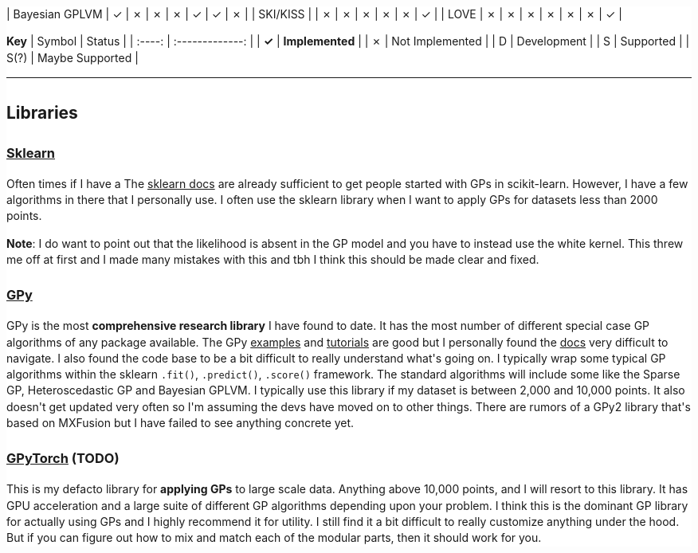 |      Bayesian GPLVM       |    ✓    |        ✗         |     ✗     |              ✗               |     ✓      |    ✓     |      ✗       |
|         SKI/KISS          |         |        ✗         |     ✗     |              ✗               |     ✗      |    ✗     |      ✓       |
|           LOVE            |    ✗    |        ✗         |     ✗     |              ✗               |     ✗      |    ✗     |      ✓       |


**Key**
| Symbol |     Status      |
| :----: | :-------------: |
| **✓**  | **Implemented** |
|   ✗    | Not Implemented |
|   D    |   Development   |
|   S    |    Supported    |
|  S(?)  | Maybe Supported |

---
## Libraries


### **[Sklearn](sklearn/README.md)**

Often times if I have a The [sklearn docs](https://scikit-learn.org/stable/modules/gaussian_process.html) are already sufficient to get people started with GPs in scikit-learn. However, I have a few algorithms in there that I personally use. I often use the sklearn library when I want to apply GPs for datasets less than 2000 points. 

**Note**: I do want to point out that the likelihood is absent in the GP model and you have to instead use the white kernel. This threw me off at first and I made many mistakes with this and tbh I think this should be made clear and fixed.

### **[GPy](./../gpy/README.md)**

GPy is the most **comprehensive research library** I have found to date. It has the most number of different special case GP algorithms of any package available. The GPy [examples](https://gpy.readthedocs.io/en/deploy/_modules/GPy/examples/regression.html) and [tutorials](https://nbviewer.jupyter.org/github/SheffieldML/notebook/blob/master/GPy/index.ipynb) are good but I personally found the [docs](https://gpy.readthedocs.io/en/deploy/) very difficult to navigate. I also found the code base to be a bit difficult to really understand what's going on. I typically wrap some typical GP algorithms within the sklearn `.fit()`, `.predict()`, `.score()` framework. The standard algorithms will include some like the Sparse GP, Heteroscedastic GP and Bayesian GPLVM. I typically use this library if my dataset is between 2,000 and 10,000 points. It also doesn't get updated very often so I'm assuming the devs have moved on to other things. There are rumors of a GPy2 library that's based on MXFusion but I have failed to see anything concrete yet.

### **[GPyTorch](./../gpytorch/README.md) (TODO)**
This is my defacto library for **applying GPs** to large scale data. Anything above 10,000 points, and I will resort to this library. It has GPU acceleration and a large suite of different GP algorithms depending upon your problem. I think this is the dominant GP library for actually using GPs and I highly recommend it for utility. I still find it a bit difficult to really customize anything under the hood. But if you can figure out how to mix and match each of the modular parts, then it should work for you.
